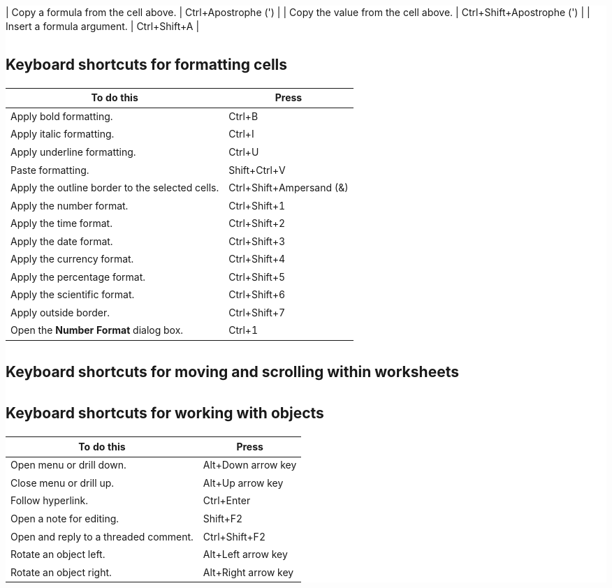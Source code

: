 | Copy a formula from the cell above.                                                                                                                                                                                                                 | Ctrl+Apostrophe (')                                     |
| Copy the value from the cell above.                                                                                                                                                                                                                 | Ctrl+Shift+Apostrophe (')                               |
| Insert a formula argument.                                                                                                                                                                                                                          | Ctrl+Shift+A                                            |

## Keyboard shortcuts for formatting cells

| To do this                                      | Press                    |
|-------------------------------------------------|--------------------------|
| Apply bold formatting.                          | Ctrl+B                   |
| Apply italic formatting.                        | Ctrl+I                   |
| Apply underline formatting.                     | Ctrl+U                   |
| Paste formatting.                               | Shift+Ctrl+V             |
| Apply the outline border to the selected cells. | Ctrl+Shift+Ampersand (&) |
| Apply the number format.                        | Ctrl+Shift+1             |
| Apply the time format.                          | Ctrl+Shift+2             |
| Apply the date format.                          | Ctrl+Shift+3             |
| Apply the currency format.                      | Ctrl+Shift+4             |
| Apply the percentage format.                    | Ctrl+Shift+5             |
| Apply the scientific format.                    | Ctrl+Shift+6             |
| Apply outside border.                           | Ctrl+Shift+7             |
| Open the **Number Format** dialog box.          | Ctrl+1                   |

## Keyboard shortcuts for moving and scrolling within worksheets

## Keyboard shortcuts for working with objects

| To do this                            | Press               |
|---------------------------------------|---------------------|
| Open menu or drill down.              | Alt+Down arrow key  |
| Close menu or drill up.               | Alt+Up arrow key    |
| Follow hyperlink.                     | Ctrl+Enter          |
| Open a note for editing.              | Shift+F2            |
| Open and reply to a threaded comment. | Ctrl+Shift+F2       |
| Rotate an object left.                | Alt+Left arrow key  |
| Rotate an object right.               | Alt+Right arrow key |
